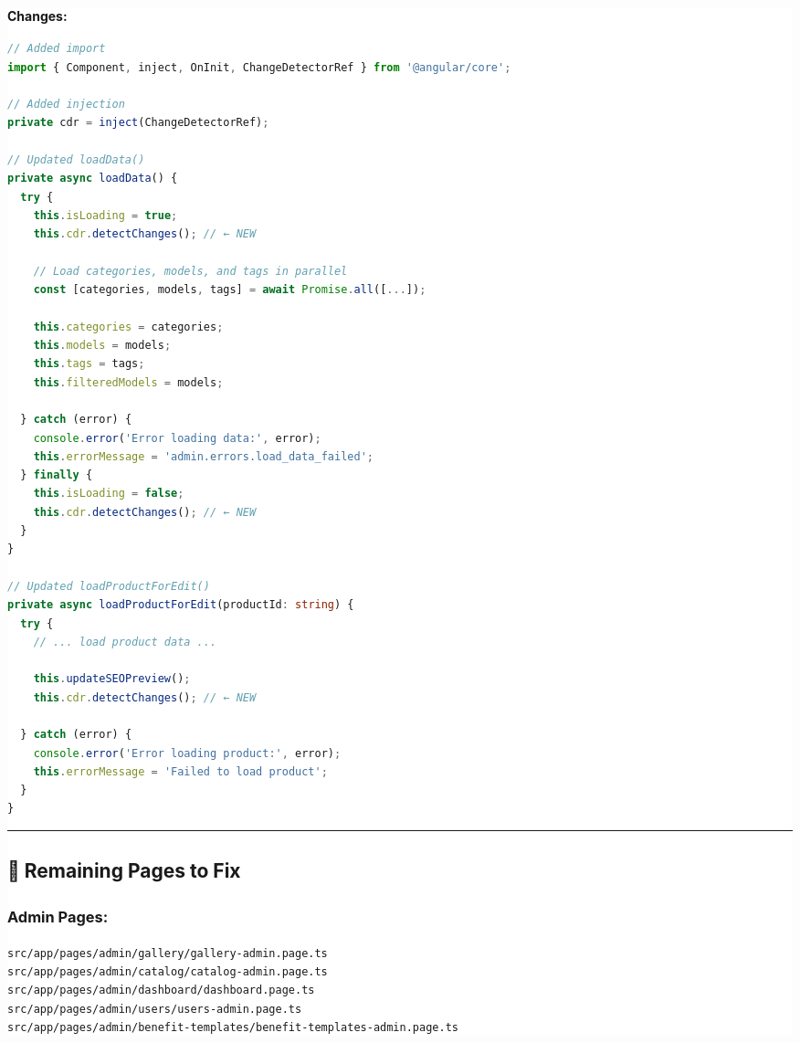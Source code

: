 **Changes:**
```typescript
// Added import
import { Component, inject, OnInit, ChangeDetectorRef } from '@angular/core';

// Added injection
private cdr = inject(ChangeDetectorRef);

// Updated loadData()
private async loadData() {
  try {
    this.isLoading = true;
    this.cdr.detectChanges(); // ← NEW
    
    // Load categories, models, and tags in parallel
    const [categories, models, tags] = await Promise.all([...]);
    
    this.categories = categories;
    this.models = models;
    this.tags = tags;
    this.filteredModels = models;

  } catch (error) {
    console.error('Error loading data:', error);
    this.errorMessage = 'admin.errors.load_data_failed';
  } finally {
    this.isLoading = false;
    this.cdr.detectChanges(); // ← NEW
  }
}

// Updated loadProductForEdit()
private async loadProductForEdit(productId: string) {
  try {
    // ... load product data ...
    
    this.updateSEOPreview();
    this.cdr.detectChanges(); // ← NEW
    
  } catch (error) {
    console.error('Error loading product:', error);
    this.errorMessage = 'Failed to load product';
  }
}
```

---

## 🔧 Remaining Pages to Fix

### Admin Pages:
```bash
src/app/pages/admin/gallery/gallery-admin.page.ts
src/app/pages/admin/catalog/catalog-admin.page.ts
src/app/pages/admin/dashboard/dashboard.page.ts
src/app/pages/admin/users/users-admin.page.ts
src/app/pages/admin/benefit-templates/benefit-templates-admin.page.ts
```
